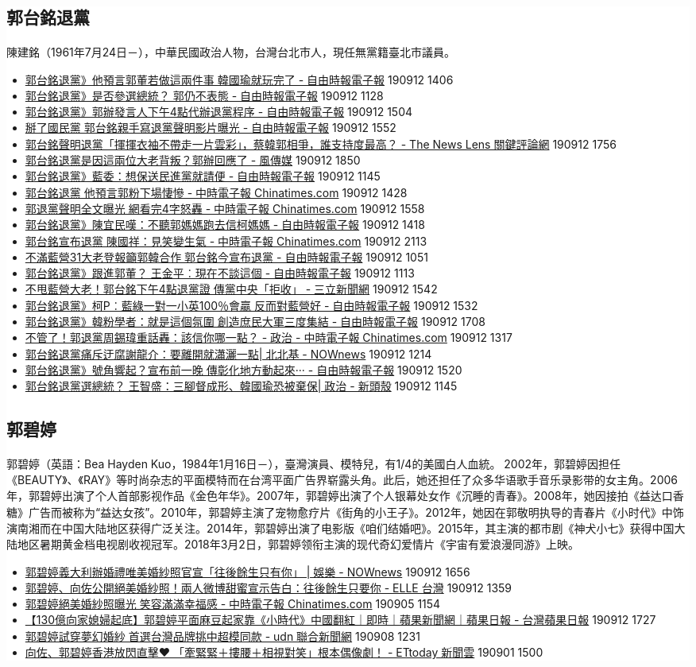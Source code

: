 ## 郭台銘退黨

陳建銘（1961年7月24日－），中華民國政治人物，台灣台北市人，現任無黨籍臺北市議員。
- [郭台銘退黨》他預言郭董若做這兩件事 韓國瑜就玩完了 - 自由時報電子報](https://news.ltn.com.tw/news/politics/breakingnews/2913871 "郭台銘退黨》他預言郭董若做這兩件事 韓國瑜就玩完了 - 自由時報電子報") 190912 1406
- [郭台銘退黨》是否參選總統？ 郭仍不表態 - 自由時報電子報](https://news.ltn.com.tw/news/politics/breakingnews/2913624 "郭台銘退黨》是否參選總統？ 郭仍不表態 - 自由時報電子報") 190912 1128
- [郭台銘退黨》郭辦發言人下午4點代辦退黨程序 - 自由時報電子報](https://news.ltn.com.tw/news/politics/breakingnews/2913945 "郭台銘退黨》郭辦發言人下午4點代辦退黨程序 - 自由時報電子報") 190912 1504
- [掰了國民黨 郭台銘親手寫退黨聲明影片曝光 - 自由時報電子報](https://news.ltn.com.tw/news/politics/breakingnews/2914021 "掰了國民黨 郭台銘親手寫退黨聲明影片曝光 - 自由時報電子報") 190912 1552
- [郭台銘聲明退黨「揮揮衣袖不帶走一片雲彩」，蔡韓郭相爭，誰支持度最高？ - The News Lens 關鍵評論網](https://www.thenewslens.com/article/124661 "郭台銘聲明退黨「揮揮衣袖不帶走一片雲彩」，蔡韓郭相爭，誰支持度最高？ - The News Lens 關鍵評論網") 190912 1756
- [郭台銘退黨是因這兩位大老背叛？郭辦回應了 - 風傳媒](https://www.storm.mg/article/1704881 "郭台銘退黨是因這兩位大老背叛？郭辦回應了 - 風傳媒") 190912 1850
- [郭台銘退黨》藍委：想保送民進黨就請便 - 自由時報電子報](https://news.ltn.com.tw/news/politics/breakingnews/2913656 "郭台銘退黨》藍委：想保送民進黨就請便 - 自由時報電子報") 190912 1145
- [郭台銘退黨 他預言郭粉下場悽慘 - 中時電子報 Chinatimes.com](https://www.chinatimes.com/realtimenews/20190912003495-260407 "郭台銘退黨 他預言郭粉下場悽慘 - 中時電子報 Chinatimes.com") 190912 1428
- [郭退黨聲明全文曝光 網看完4字怒轟 - 中時電子報 Chinatimes.com](https://www.chinatimes.com/realtimenews/20190912004099-260407 "郭退黨聲明全文曝光 網看完4字怒轟 - 中時電子報 Chinatimes.com") 190912 1558
- [郭台銘退黨》陳宜民嘆：不聽郭媽媽跑去信柯媽媽 - 自由時報電子報](https://news.ltn.com.tw/news/politics/breakingnews/2913884 "郭台銘退黨》陳宜民嘆：不聽郭媽媽跑去信柯媽媽 - 自由時報電子報") 190912 1418
- [郭台銘宣布退黨 陳國祥：見笑變生氣 - 中時電子報 Chinatimes.com](https://www.chinatimes.com/realtimenews/20190912005540-260407 "郭台銘宣布退黨 陳國祥：見笑變生氣 - 中時電子報 Chinatimes.com") 190912 2113
- [不滿藍營31大老登報籲郭韓合作 郭台銘今宣布退黨 - 自由時報電子報](https://news.ltn.com.tw/news/politics/breakingnews/2913577 "不滿藍營31大老登報籲郭韓合作 郭台銘今宣布退黨 - 自由時報電子報") 190912 1051
- [郭台銘退黨》跟進郭董？ 王金平︰現在不談這個 - 自由時報電子報](https://news.ltn.com.tw/news/politics/breakingnews/2913605 "郭台銘退黨》跟進郭董？ 王金平︰現在不談這個 - 自由時報電子報") 190912 1113
- [不甩藍營大老！郭台銘下午4點退黨證 傳黨中央「拒收」 - 三立新聞網](https://www.setn.com/News.aspx?NewsID=601492 "不甩藍營大老！郭台銘下午4點退黨證 傳黨中央「拒收」 - 三立新聞網") 190912 1542
- [郭台銘退黨》柯P︰藍綠一對一小英100％會贏 反而對藍營好 - 自由時報電子報](https://news.ltn.com.tw/news/politics/breakingnews/2913988 "郭台銘退黨》柯P︰藍綠一對一小英100％會贏 反而對藍營好 - 自由時報電子報") 190912 1532
- [郭台銘退黨》韓粉學者：就是這個氛圍 創造庶民大軍三度集結 - 自由時報電子報](https://news.ltn.com.tw/news/politics/breakingnews/2913990 "郭台銘退黨》韓粉學者：就是這個氛圍 創造庶民大軍三度集結 - 自由時報電子報") 190912 1708
- [不管了！郭退黨周錫瑋重話轟：該信你哪一點？ - 政治 - 中時電子報 Chinatimes.com](https://www.chinatimes.com/realtimenews/20190912003168-260407 "不管了！郭退黨周錫瑋重話轟：該信你哪一點？ - 政治 - 中時電子報 Chinatimes.com") 190912 1317
- [郭台銘退黨痛斥迂腐謝龍介：要離開就瀟灑一點| 北北基 - NOWnews](https://www.nownews.com/news/20190912/3626859/ "郭台銘退黨痛斥迂腐謝龍介：要離開就瀟灑一點| 北北基 - NOWnews") 190912 1214
- [郭台銘退黨》號角響起？宣布前一晚 傳彰化地方動起來‧‧‧ - 自由時報電子報](https://news.ltn.com.tw/news/politics/breakingnews/2913963 "郭台銘退黨》號角響起？宣布前一晚 傳彰化地方動起來‧‧‧ - 自由時報電子報") 190912 1520
- [郭台銘退黨選總統？ 王智盛：三腳督成形、韓國瑜恐被棄保| 政治 - 新頭殼](https://newtalk.tw/news/view/2019-09-12/297991 "郭台銘退黨選總統？ 王智盛：三腳督成形、韓國瑜恐被棄保| 政治 - 新頭殼") 190912 1145

## 郭碧婷

郭碧婷（英語：Bea Hayden Kuo，1984年1月16日－），臺灣演員、模特兒，有1/4的美國白人血統。
2002年，郭碧婷因担任《BEAUTY》、《RAY》等时尚杂志的平面模特而在台湾平面广告界崭露头角。此后，她还担任了众多华语歌手音乐录影带的女主角。2006年，郭碧婷出演了个人首部影视作品《金色年华》。2007年，郭碧婷出演了个人银幕处女作《沉睡的青春》。2008年，她因接拍《益达口香糖》广告而被称为“益达女孩”。2010年，郭碧婷主演了宠物愈疗片《街角的小王子》。2012年，她因在郭敬明执导的青春片《小时代》中饰演南湘而在中国大陆地区获得广泛关注。2014年，郭碧婷出演了电影版《咱们结婚吧》。2015年，其主演的都市剧《神犬小七》获得中国大陆地区暑期黄金档电视剧收视冠军。2018年3月2日，郭碧婷领衔主演的现代奇幻爱情片《宇宙有爱浪漫同游》上映。
- [郭碧婷義大利辦婚禮唯美婚紗照官宣「往後餘生只有你」 | 娛樂 - NOWnews](https://www.nownews.com/news/20190912/3627504/ "郭碧婷義大利辦婚禮唯美婚紗照官宣「往後餘生只有你」 | 娛樂 - NOWnews") 190912 1656
- [郭碧婷、向佐公開絕美婚紗照！兩人微博甜蜜宣示告白：往後餘生只要你 - ELLE 台灣](https://www.elle.com/tw/entertainment/gossip/g29015136/haden-kuo-wedding-photos/ "郭碧婷、向佐公開絕美婚紗照！兩人微博甜蜜宣示告白：往後餘生只要你 - ELLE 台灣") 190912 1359
- [郭碧婷絕美婚紗照曝光 笑容滿滿幸福感 - 中時電子報 Chinatimes.com](https://www.chinatimes.com/realtimenews/20190905001872-260404 "郭碧婷絕美婚紗照曝光 笑容滿滿幸福感 - 中時電子報 Chinatimes.com") 190905 1154
- [【130億向家媳婦起底】郭碧婷平面麻豆起家靠《小時代》中國翻紅｜即時｜蘋果新聞網｜蘋果日報 - 台灣蘋果日報](https://tw.news.appledaily.com/new/realtime/20190912/1632359/ "【130億向家媳婦起底】郭碧婷平面麻豆起家靠《小時代》中國翻紅｜即時｜蘋果新聞網｜蘋果日報 - 台灣蘋果日報") 190912 1727
- [郭碧婷試穿夢幻婚紗 首選台灣品牌挑中超模同款 - udn 聯合新聞網](https://udn.com/news/story/7270/4035642 "郭碧婷試穿夢幻婚紗 首選台灣品牌挑中超模同款 - udn 聯合新聞網") 190908 1231
- [向佐、郭碧婷香港放閃直擊❤️ 「牽緊緊＋摟腰＋相視對笑」根本偶像劇！ - ETtoday 新聞雲](https://www.ettoday.net/news/20190901/1525913.htm "向佐、郭碧婷香港放閃直擊❤️ 「牽緊緊＋摟腰＋相視對笑」根本偶像劇！ - ETtoday 新聞雲") 190901 1500